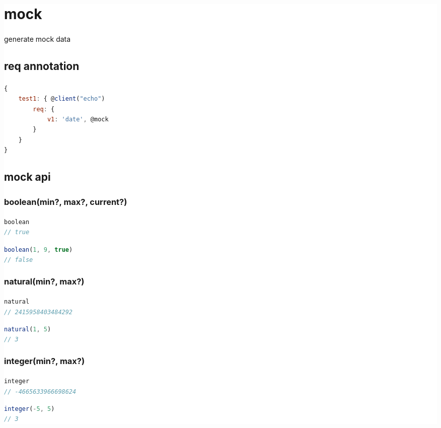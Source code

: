 # mock

generate mock data

## req annotation

```js
{
    test1: { @client("echo")
        req: {
            v1: 'date', @mock
        }
    }
}
```

## mock api

### boolean(min?, max?, current?)
```js
boolean
// true
```

```js
boolean(1, 9, true)
// false
```


### natural(min?, max?)
```js
natural
// 2415958403484292
```

```js
natural(1, 5)
// 3
```


### integer(min?, max?)
```js
integer
// -4665633966698624
```

```js
integer(-5, 5)
// 3
```

